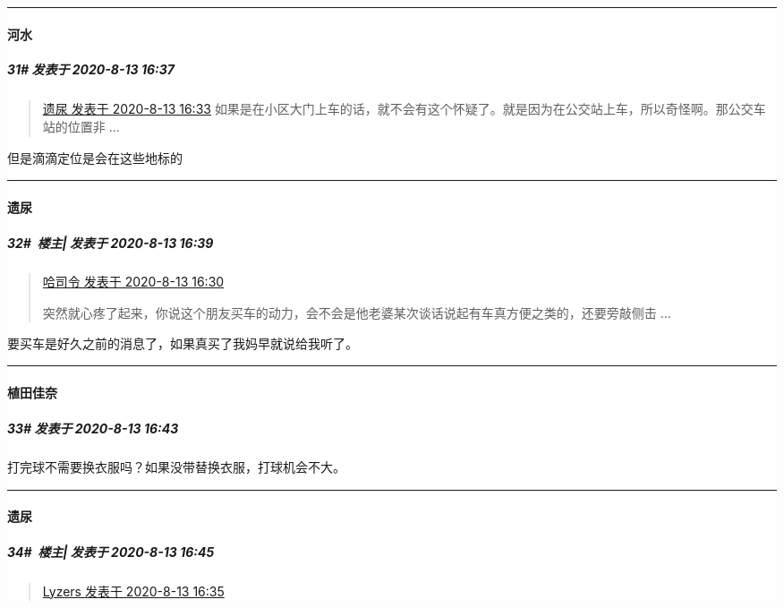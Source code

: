 





-----

####  河水  
##### 31#       发表于 2020-8-13 16:37



<blockquote><a href="httphttps://bbs.saraba1st.com/2b/forum.php?mod=redirect&amp;goto=findpost&amp;pid=48417265&amp;ptid=1954538" target="_blank">遗尿 发表于 2020-8-13 16:33</a>
如果是在小区大门上车的话，就不会有这个怀疑了。就是因为在公交站上车，所以奇怪啊。那公交车站的位置非 ...</blockquote>
但是滴滴定位是会在这些地标的







-----

####  遗尿  
##### 32#         楼主| 发表于 2020-8-13 16:39



<blockquote><a href="httphttps://bbs.saraba1st.com/2b/forum.php?mod=redirect&amp;goto=findpost&amp;pid=48417233&amp;ptid=1954538" target="_blank">哈司令 发表于 2020-8-13 16:30</a>

突然就心疼了起来，你说这个朋友买车的动力，会不会是他老婆某次谈话说起有车真方便之类的，还要旁敲侧击 ...</blockquote>
要买车是好久之前的消息了，如果真买了我妈早就说给我听了。







-----

####  植田佳奈  
##### 33#       发表于 2020-8-13 16:43




打完球不需要换衣服吗？如果没带替换衣服，打球机会不大。







-----

####  遗尿  
##### 34#         楼主| 发表于 2020-8-13 16:45



<blockquote><a href="httphttps://bbs.saraba1st.com/2b/forum.php?mod=redirect&amp;goto=findpost&amp;pid=48417296&amp;ptid=1954538" target="_blank">Lyzers 发表于 2020-8-13 16:35</a>
